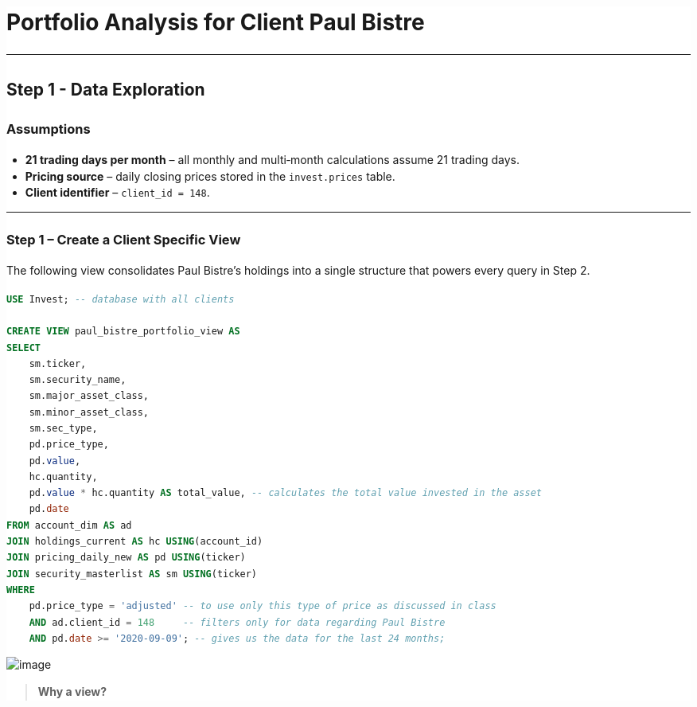 # Portfolio Analysis for Client Paul Bistre

---


<a name="part-1"></a>

## Step 1 - Data Exploration

### Assumptions

* **21 trading days per month** – all monthly and multi‑month calculations assume 21 trading days.
* **Pricing source** – daily closing prices stored in the `invest.prices` table.
* **Client identifier** – `client_id = 148`.

---

<a name="step-2"></a>

### Step 1 – Create a Client Specific View

The following view consolidates Paul Bistre’s holdings into a single structure that powers every query in Step 2.

```sql
USE Invest; -- database with all clients

CREATE VIEW paul_bistre_portfolio_view AS
SELECT
    sm.ticker,
    sm.security_name,
    sm.major_asset_class,
    sm.minor_asset_class,
    sm.sec_type,
    pd.price_type,
    pd.value,
    hc.quantity,
    pd.value * hc.quantity AS total_value, -- calculates the total value invested in the asset
    pd.date
FROM account_dim AS ad
JOIN holdings_current AS hc USING(account_id)
JOIN pricing_daily_new AS pd USING(ticker)
JOIN security_masterlist AS sm USING(ticker)
WHERE
    pd.price_type = 'adjusted' -- to use only this type of price as discussed in class
    AND ad.client_id = 148     -- filters only for data regarding Paul Bistre
    AND pd.date >= '2020-09-09'; -- gives us the data for the last 24 months;
```

![image](https://github.com/user-attachments/assets/1054a98b-604d-4e4c-9f70-a987484c76b2)


> **Why a view?**
